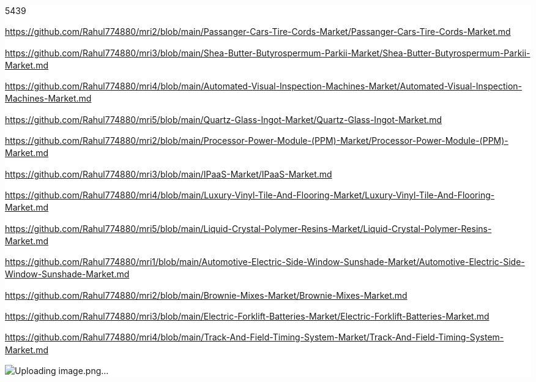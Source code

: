 5439</p><p><a href="https://github.com/Rahul774880/mri2/blob/main/Passanger-Cars-Tire-Cords-Market/Passanger-Cars-Tire-Cords-Market.md">https://github.com/Rahul774880/mri2/blob/main/Passanger-Cars-Tire-Cords-Market/Passanger-Cars-Tire-Cords-Market.md</a></p><p><a href="https://github.com/Rahul774880/mri3/blob/main/Shea-Butter-Butyrospermum-Parkii-Market/Shea-Butter-Butyrospermum-Parkii-Market.md">https://github.com/Rahul774880/mri3/blob/main/Shea-Butter-Butyrospermum-Parkii-Market/Shea-Butter-Butyrospermum-Parkii-Market.md</a></p><p><a href="https://github.com/Rahul774880/mri4/blob/main/Automated-Visual-Inspection-Machines-Market/Automated-Visual-Inspection-Machines-Market.md">https://github.com/Rahul774880/mri4/blob/main/Automated-Visual-Inspection-Machines-Market/Automated-Visual-Inspection-Machines-Market.md</a></p><p><a href="https://github.com/Rahul774880/mri5/blob/main/Quartz-Glass-Ingot-Market/Quartz-Glass-Ingot-Market.md">https://github.com/Rahul774880/mri5/blob/main/Quartz-Glass-Ingot-Market/Quartz-Glass-Ingot-Market.md</a></p><p><a href="https://github.com/Rahul774880/mri2/blob/main/Processor-Power-Module-(PPM)-Market/Processor-Power-Module-(PPM)-Market.md">https://github.com/Rahul774880/mri2/blob/main/Processor-Power-Module-(PPM)-Market/Processor-Power-Module-(PPM)-Market.md</a></p><p><a href="https://github.com/Rahul774880/mri3/blob/main/IPaaS-Market/IPaaS-Market.md">https://github.com/Rahul774880/mri3/blob/main/IPaaS-Market/IPaaS-Market.md</a></p><p><a href="https://github.com/Rahul774880/mri4/blob/main/Luxury-Vinyl-Tile-And-Flooring-Market/Luxury-Vinyl-Tile-And-Flooring-Market.md">https://github.com/Rahul774880/mri4/blob/main/Luxury-Vinyl-Tile-And-Flooring-Market/Luxury-Vinyl-Tile-And-Flooring-Market.md</a></p><p><a href="https://github.com/Rahul774880/mri5/blob/main/Liquid-Crystal-Polymer-Resins-Market/Liquid-Crystal-Polymer-Resins-Market.md">https://github.com/Rahul774880/mri5/blob/main/Liquid-Crystal-Polymer-Resins-Market/Liquid-Crystal-Polymer-Resins-Market.md</a></p><p><a href="https://github.com/Rahul774880/mri1/blob/main/Automotive-Electric-Side-Window-Sunshade-Market/Automotive-Electric-Side-Window-Sunshade-Market.md">https://github.com/Rahul774880/mri1/blob/main/Automotive-Electric-Side-Window-Sunshade-Market/Automotive-Electric-Side-Window-Sunshade-Market.md</a></p><p><a href="https://github.com/Rahul774880/mri2/blob/main/Brownie-Mixes-Market/Brownie-Mixes-Market.md">https://github.com/Rahul774880/mri2/blob/main/Brownie-Mixes-Market/Brownie-Mixes-Market.md</a></p><p><a href="https://github.com/Rahul774880/mri3/blob/main/Electric-Forklift-Batteries-Market/Electric-Forklift-Batteries-Market.md">https://github.com/Rahul774880/mri3/blob/main/Electric-Forklift-Batteries-Market/Electric-Forklift-Batteries-Market.md</a></p><p><a href="https://github.com/Rahul774880/mri4/blob/main/Track-And-Field-Timing-System-Market/Track-And-Field-Timing-System-Market.md">https://github.com/Rahul774880/mri4/blob/main/Track-And-Field-Timing-System-Market/Track-And-Field-Timing-System-Market.md</a></p>
![Uploading image.png…]()
